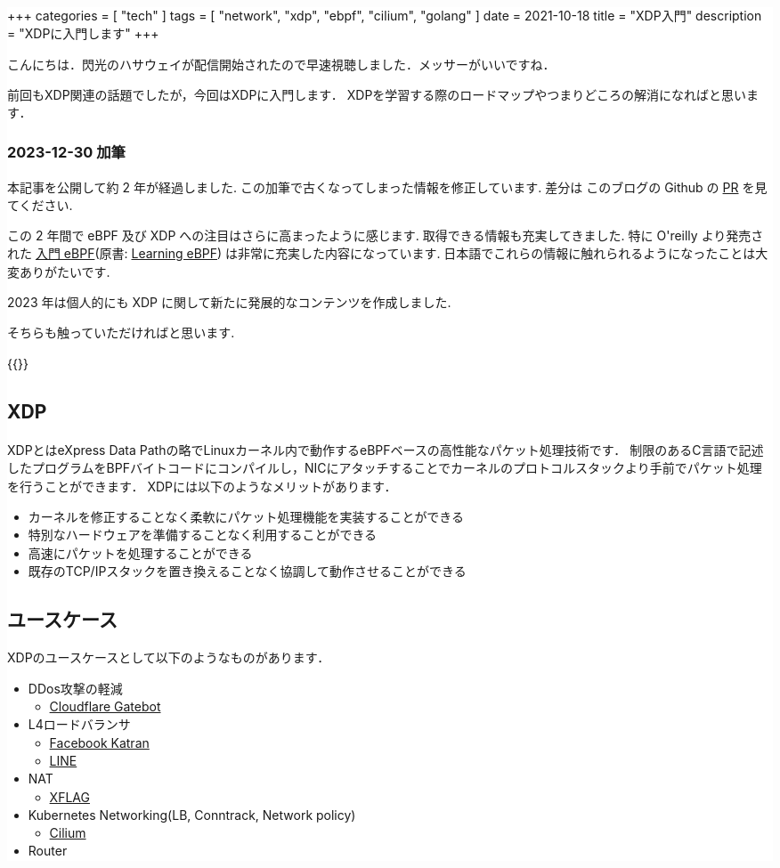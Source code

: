 +++
categories = [ "tech" ]
tags = [ "network", "xdp", "ebpf", "cilium", "golang" ]
date = 2021-10-18
title = "XDP入門"
description = "XDPに入門します"
+++

こんにちは．閃光のハサウェイが配信開始されたので早速視聴しました．メッサーがいいですね．

前回もXDP関連の話題でしたが，今回はXDPに入門します．
XDPを学習する際のロードマップやつまりどころの解消になればと思います．

### 2023-12-30 加筆

本記事を公開して約 2 年が経過しました.
この加筆で古くなってしまった情報を修正しています.
差分は このブログの Github の [PR](https://github.com/terassyi/blog/pull/57/files) を見てください.

この 2 年間で eBPF 及び XDP への注目はさらに高まったように感じます.
取得できる情報も充実してきました.
特に O'reilly より発売された [入門 eBPF](https://www.oreilly.co.jp/books/9784814400560/)(原書: [Learning eBPF](https://www.oreilly.com/library/view/learning-ebpf/9781098135119/)) は非常に充実した内容になっています.
日本語でこれらの情報に触れられるようになったことは大変ありがたいです.

2023 年は個人的にも XDP に関して新たに発展的なコンテンツを作成しました.

そちらも触っていただければと思います.

{{<github repo="terassyi/seccamp-xdp">}}



## XDP
XDPとはeXpress Data Pathの略でLinuxカーネル内で動作するeBPFベースの高性能なパケット処理技術です．
制限のあるC言語で記述したプログラムをBPFバイトコードにコンパイルし，NICにアタッチすることでカーネルのプロトコルスタックより手前でパケット処理を行うことができます．
XDPには以下のようなメリットがあります．
- カーネルを修正することなく柔軟にパケット処理機能を実装することができる
- 特別なハードウェアを準備することなく利用することができる
- 高速にパケットを処理することができる
- 既存のTCP/IPスタックを置き換えることなく協調して動作させることができる

## ユースケース
XDPのユースケースとして以下のようなものがあります．
- DDos攻撃の軽減
	- [Cloudflare Gatebot](https://blog.cloudflare.com/l4drop-xdp-ebpf-based-ddos-mitigations/)
- L4ロードバランサ
	- [Facebook Katran](https://engineering.fb.com/2018/05/22/open-source/open-sourcing-katran-a-scalable-network-load-balancer/)
	- [LINE](https://speakerdeck.com/line_devday2019/software-engineering-that-supports-line-original-lbaas)
- NAT
	- [XFLAG](https://speakerdeck.com/mabuchin/zhuan-binagaramonetutowakuchu-li-wo-sohutoueadezi-zuo-siteikuhua)
- Kubernetes Networking(LB, Conntrack, Network policy)
	- [Cilium](https://cilium.io/)
- Router
